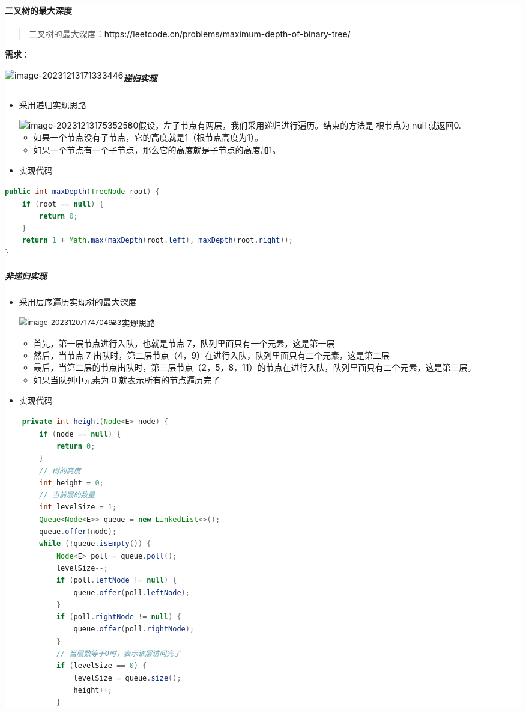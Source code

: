 #### 二叉树的最大深度

> 二叉树的最大深度：https://leetcode.cn/problems/maximum-depth-of-binary-tree/

**需求**：

<img src="https://cdn.jsdelivr.net/gh/wicksonZhang/static-source-cdn/images/202312131713508.png" alt="image-20231213171333446" style="zoom:100%;float:left" />

##### 递归实现

* 采用递归实现思路

  <img src="https://cdn.jsdelivr.net/gh/wicksonZhang/static-source-cdn/images/202312131753615.png" alt="image-20231213175352580" style="zoom:100%;float:left" />

  * 假设，左子节点有两层，我们采用递归进行遍历。结束的方法是 根节点为 null 就返回0.
  * 如果一个节点没有子节点，它的高度就是1（根节点高度为1）。
  * 如果一个节点有一个子节点，那么它的高度就是子节点的高度加1。

* 实现代码

```java
public int maxDepth(TreeNode root) {
    if (root == null) {
        return 0;
    }
    return 1 + Math.max(maxDepth(root.left), maxDepth(root.right));
}
```

##### 非递归实现

* 采用层序遍历实现树的最大深度

  <img src="https://cdn.jsdelivr.net/gh/wicksonZhang/static-source-cdn/images/202312071747969.png" alt="image-20231207174704933" style="zoom:85%;float:left" />

* 实现思路

  * 首先，第一层节点进行入队，也就是节点 7，队列里面只有一个元素，这是第一层
  * 然后，当节点 7 出队时，第二层节点（4，9）在进行入队，队列里面只有二个元素，这是第二层
  * 最后，当第二层的节点出队时，第三层节点（2，5，8，11）的节点在进行入队，队列里面只有二个元素，这是第三层。
  * 如果当队列中元素为 0 就表示所有的节点遍历完了

* 实现代码

```java
    private int height(Node<E> node) {
        if (node == null) {
            return 0;
        }
        // 树的高度
        int height = 0;
        // 当前层的数量
        int levelSize = 1;
        Queue<Node<E>> queue = new LinkedList<>();
        queue.offer(node);
        while (!queue.isEmpty()) {
            Node<E> poll = queue.poll();
            levelSize--;
            if (poll.leftNode != null) {
                queue.offer(poll.leftNode);
            }
            if (poll.rightNode != null) {
                queue.offer(poll.rightNode);
            }
            // 当层数等于0时，表示该层访问完了
            if (levelSize == 0) {
                levelSize = queue.size();
                height++;
            }
```